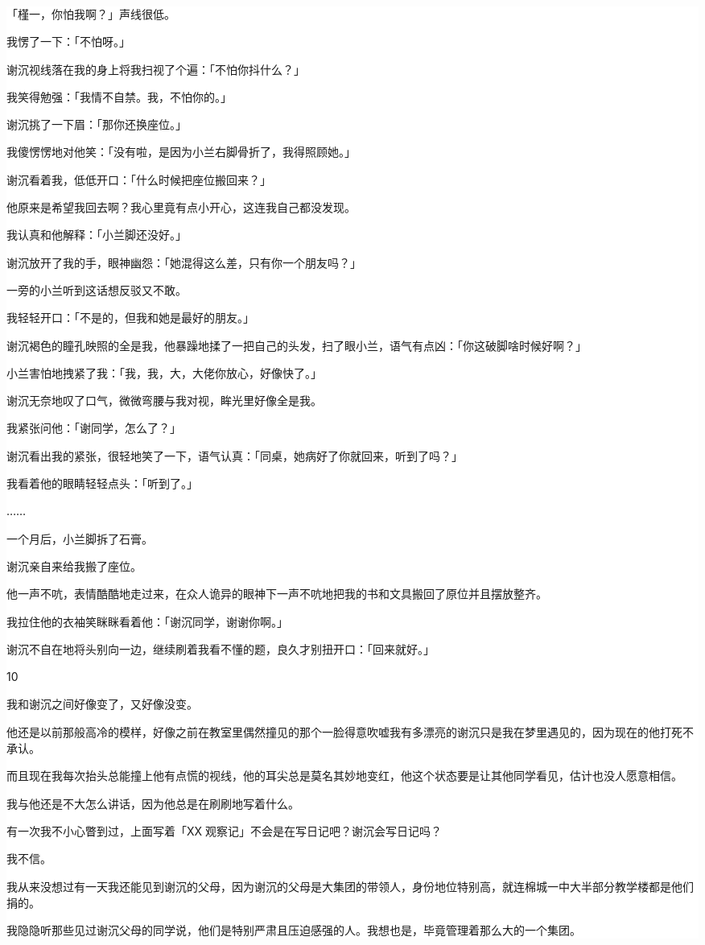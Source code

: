 「槿一，你怕我啊？」声线很低。

我愣了一下：「不怕呀。」

谢沉视线落在我的身上将我扫视了个遍：「不怕你抖什么？」

我笑得勉强：「我情不自禁。我，不怕你的。」

谢沉挑了一下眉：「那你还换座位。」

我傻愣愣地对他笑：「没有啦，是因为小兰右脚骨折了，我得照顾她。」

谢沉看着我，低低开口：「什么时候把座位搬回来？」

他原来是希望我回去啊？我心里竟有点小开心，这连我自己都没发现。

我认真和他解释：「小兰脚还没好。」

谢沉放开了我的手，眼神幽怨：「她混得这么差，只有你一个朋友吗？」

一旁的小兰听到这话想反驳又不敢。

我轻轻开口：「不是的，但我和她是最好的朋友。」

谢沉褐色的瞳孔映照的全是我，他暴躁地揉了一把自己的头发，扫了眼小兰，语气有点凶：「你这破脚啥时候好啊？」

小兰害怕地拽紧了我：「我，我，大，大佬你放心，好像快了。」

谢沉无奈地叹了口气，微微弯腰与我对视，眸光里好像全是我。

我紧张问他：「谢同学，怎么了？」

谢沉看出我的紧张，很轻地笑了一下，语气认真：「同桌，她病好了你就回来，听到了吗？」

我看着他的眼睛轻轻点头：「听到了。」

……

一个月后，小兰脚拆了石膏。

谢沉亲自来给我搬了座位。

他一声不吭，表情酷酷地走过来，在众人诡异的眼神下一声不吭地把我的书和文具搬回了原位并且摆放整齐。

我拉住他的衣袖笑眯眯看着他：「谢沉同学，谢谢你啊。」

谢沉不自在地将头别向一边，继续刷着我看不懂的题，良久才别扭开口：「回来就好。」

10

我和谢沉之间好像变了，又好像没变。

他还是以前那般高冷的模样，好像之前在教室里偶然撞见的那个一脸得意吹嘘我有多漂亮的谢沉只是我在梦里遇见的，因为现在的他打死不承认。

而且现在我每次抬头总能撞上他有点慌的视线，他的耳尖总是莫名其妙地变红，他这个状态要是让其他同学看见，估计也没人愿意相信。

我与他还是不大怎么讲话，因为他总是在刷刷地写着什么。

有一次我不小心瞥到过，上面写着「XX 观察记」不会是在写日记吧？谢沉会写日记吗？

我不信。

我从来没想过有一天我还能见到谢沉的父母，因为谢沉的父母是大集团的带领人，身份地位特别高，就连棉城一中大半部分教学楼都是他们捐的。

我隐隐听那些见过谢沉父母的同学说，他们是特别严肃且压迫感强的人。我想也是，毕竟管理着那么大的一个集团。

